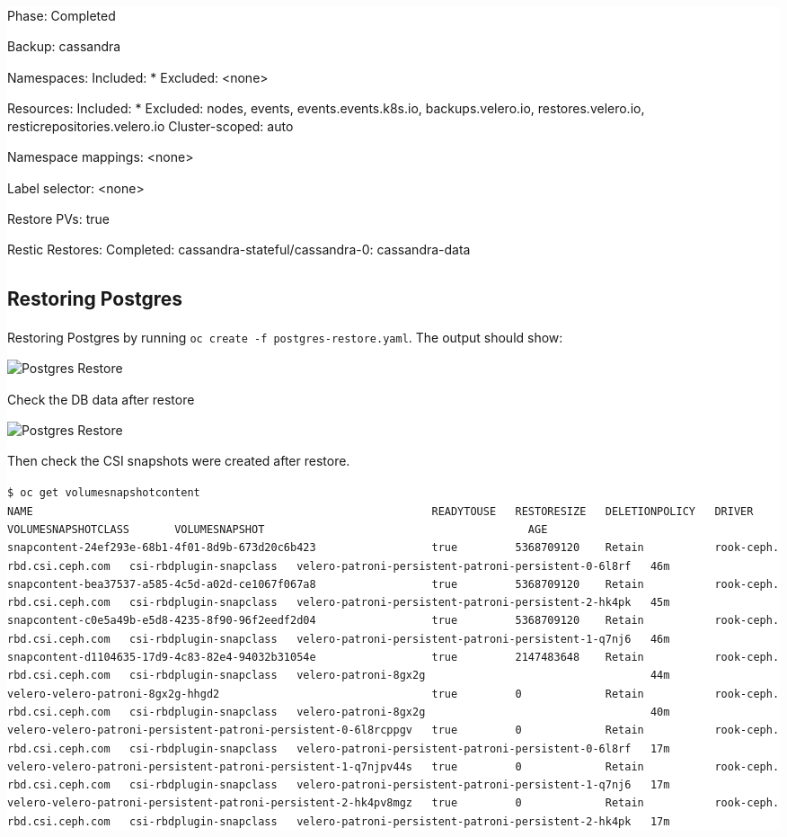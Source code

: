 Phase:  Completed

Backup:  cassandra

Namespaces:
  Included:  *
  Excluded:  &lt;none&gt;

Resources:
  Included:        *
  Excluded:        nodes, events, events.events.k8s.io, backups.velero.io, restores.velero.io, resticrepositories.velero.io
  Cluster-scoped:  auto

Namespace mappings:  &lt;none&gt;

Label selector:  &lt;none&gt;

Restore PVs:  true

Restic Restores:
  Completed:
    cassandra-stateful/cassandra-0: cassandra-data
</pre>

## Restoring Postgres

Restoring Postgres by running `oc create -f postgres-restore.yaml`. The output should show:

![](images/PatroniRestore.png "Postgres Restore")

Check the DB data after restore

![](images/patroni_restore.png "Postgres Restore")

Then check the CSI snapshots were created after restore.
```
$ oc get volumesnapshotcontent
NAME                                                              READYTOUSE   RESTORESIZE   DELETIONPOLICY   DRIVER                       VOLUMESNAPSHOTCLASS       VOLUMESNAPSHOT                                         AGE
snapcontent-24ef293e-68b1-4f01-8d9b-673d20c6b423                  true         5368709120    Retain           rook-ceph.rbd.csi.ceph.com   csi-rbdplugin-snapclass   velero-patroni-persistent-patroni-persistent-0-6l8rf   46m
snapcontent-bea37537-a585-4c5d-a02d-ce1067f067a8                  true         5368709120    Retain           rook-ceph.rbd.csi.ceph.com   csi-rbdplugin-snapclass   velero-patroni-persistent-patroni-persistent-2-hk4pk   45m
snapcontent-c0e5a49b-e5d8-4235-8f90-96f2eedf2d04                  true         5368709120    Retain           rook-ceph.rbd.csi.ceph.com   csi-rbdplugin-snapclass   velero-patroni-persistent-patroni-persistent-1-q7nj6   46m
snapcontent-d1104635-17d9-4c83-82e4-94032b31054e                  true         2147483648    Retain           rook-ceph.rbd.csi.ceph.com   csi-rbdplugin-snapclass   velero-patroni-8gx2g                                   44m
velero-velero-patroni-8gx2g-hhgd2                                 true         0             Retain           rook-ceph.rbd.csi.ceph.com   csi-rbdplugin-snapclass   velero-patroni-8gx2g                                   40m
velero-velero-patroni-persistent-patroni-persistent-0-6l8rcppgv   true         0             Retain           rook-ceph.rbd.csi.ceph.com   csi-rbdplugin-snapclass   velero-patroni-persistent-patroni-persistent-0-6l8rf   17m
velero-velero-patroni-persistent-patroni-persistent-1-q7njpv44s   true         0             Retain           rook-ceph.rbd.csi.ceph.com   csi-rbdplugin-snapclass   velero-patroni-persistent-patroni-persistent-1-q7nj6   17m
velero-velero-patroni-persistent-patroni-persistent-2-hk4pv8mgz   true         0             Retain           rook-ceph.rbd.csi.ceph.com   csi-rbdplugin-snapclass   velero-patroni-persistent-patroni-persistent-2-hk4pk   17m
```



